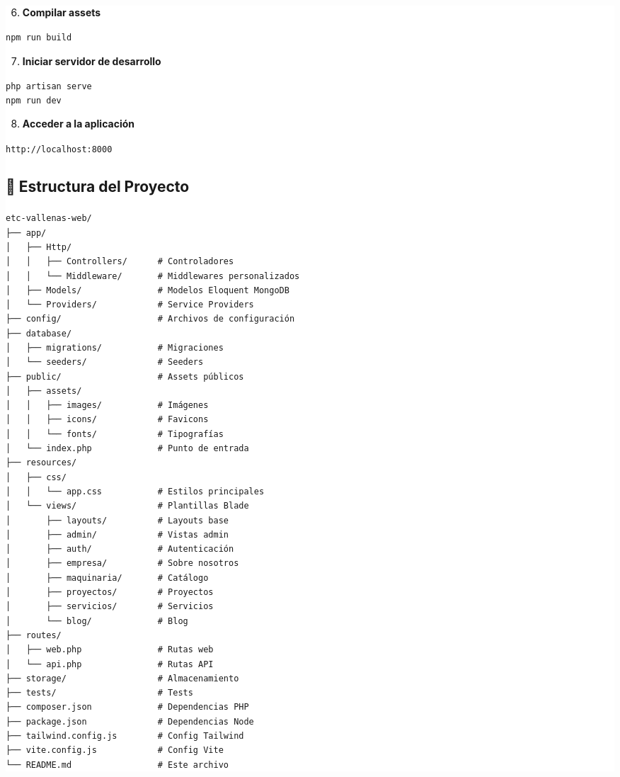 6. **Compilar assets**
```bash
npm run build
```

7. **Iniciar servidor de desarrollo**
```bash
php artisan serve
npm run dev
```

8. **Acceder a la aplicación**
```
http://localhost:8000
```

## 📁 Estructura del Proyecto

```
etc-vallenas-web/
├── app/
│   ├── Http/
│   │   ├── Controllers/      # Controladores
│   │   └── Middleware/       # Middlewares personalizados
│   ├── Models/               # Modelos Eloquent MongoDB
│   └── Providers/            # Service Providers
├── config/                   # Archivos de configuración
├── database/
│   ├── migrations/           # Migraciones
│   └── seeders/              # Seeders
├── public/                   # Assets públicos
│   ├── assets/
│   │   ├── images/           # Imágenes
│   │   ├── icons/            # Favicons
│   │   └── fonts/            # Tipografías
│   └── index.php             # Punto de entrada
├── resources/
│   ├── css/
│   │   └── app.css           # Estilos principales
│   └── views/                # Plantillas Blade
│       ├── layouts/          # Layouts base
│       ├── admin/            # Vistas admin
│       ├── auth/             # Autenticación
│       ├── empresa/          # Sobre nosotros
│       ├── maquinaria/       # Catálogo
│       ├── proyectos/        # Proyectos
│       ├── servicios/        # Servicios
│       └── blog/             # Blog
├── routes/
│   ├── web.php               # Rutas web
│   └── api.php               # Rutas API
├── storage/                  # Almacenamiento
├── tests/                    # Tests
├── composer.json             # Dependencias PHP
├── package.json              # Dependencias Node
├── tailwind.config.js        # Config Tailwind
├── vite.config.js            # Config Vite
└── README.md                 # Este archivo
```
